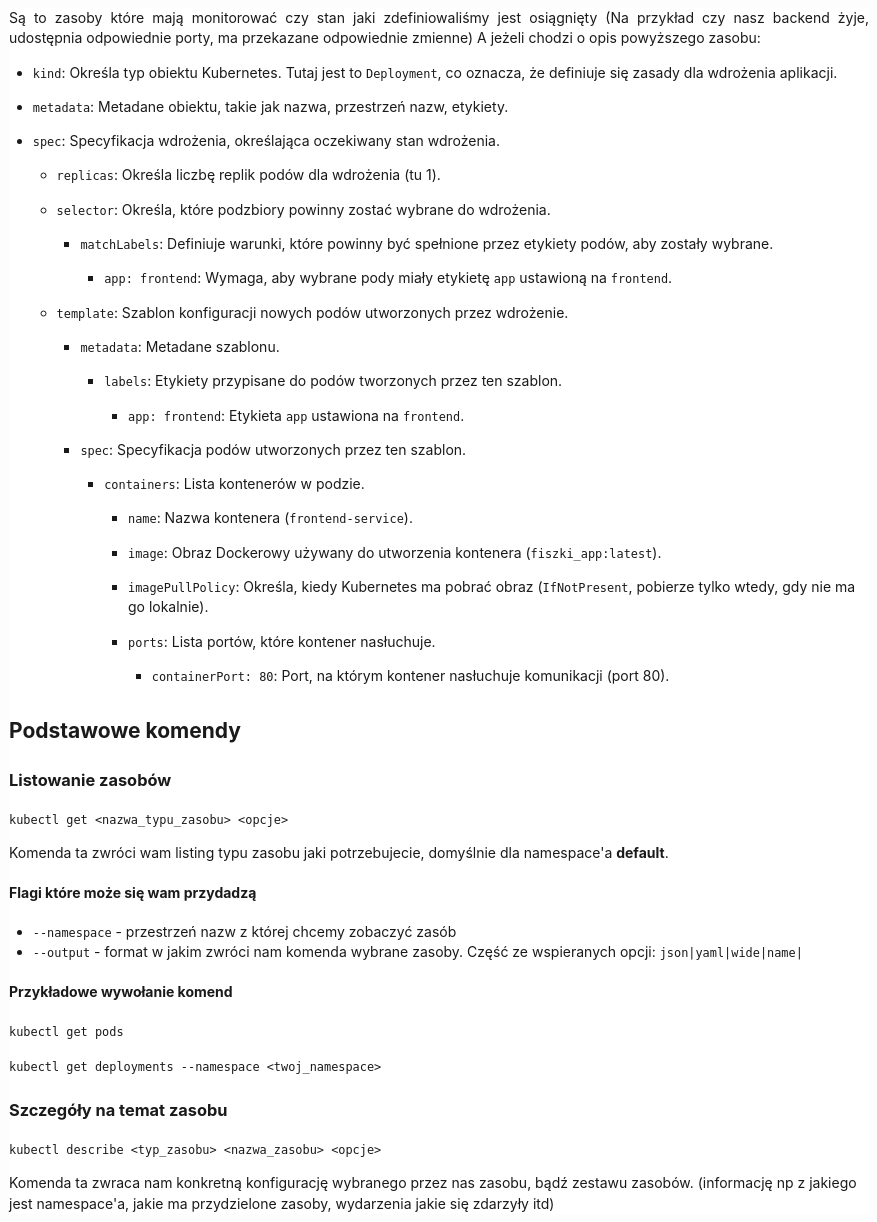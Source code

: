 <p style="text-align:justify">    
Są to zasoby które mają monitorować czy stan jaki zdefiniowaliśmy jest osiągnięty (Na przykład czy nasz backend żyje, udostępnia odpowiednie porty, ma przekazane odpowiednie zmienne) A jeżeli chodzi o opis powyższego zasobu:

</p>

- `kind`: Określa typ obiektu Kubernetes. Tutaj jest to `Deployment`, co oznacza, że definiuje się zasady dla wdrożenia aplikacji.
- `metadata`: Metadane obiektu, takie jak nazwa, przestrzeń nazw, etykiety. 
- `spec`: Specyfikacja wdrożenia, określająca oczekiwany stan wdrożenia.

  - `replicas`: Określa liczbę replik podów dla wdrożenia (tu 1).
  
  - `selector`: Określa, które podzbiory powinny zostać wybrane do wdrożenia.
    
    - `matchLabels`: Definiuje warunki, które powinny być spełnione przez etykiety podów, aby zostały wybrane.

      - `app: frontend`: Wymaga, aby wybrane pody miały etykietę `app` ustawioną na `frontend`.
      
  - `template`: Szablon konfiguracji nowych podów utworzonych przez wdrożenie.

    - `metadata`: Metadane szablonu.
      
      - `labels`: Etykiety przypisane do podów tworzonych przez ten szablon.
      
        - `app: frontend`: Etykieta `app` ustawiona na `frontend`.
        
    - `spec`: Specyfikacja podów utworzonych przez ten szablon.
      
      - `containers`: Lista kontenerów w podzie.
        
        - `name`: Nazwa kontenera (`frontend-service`).
        - `image`: Obraz Dockerowy używany do utworzenia kontenera (`fiszki_app:latest`).
        - `imagePullPolicy`: Określa, kiedy Kubernetes ma pobrać obraz (`IfNotPresent`, pobierze tylko wtedy, gdy nie ma go lokalnie).
        - `ports`: Lista portów, które kontener nasłuchuje.

          - `containerPort: 80`: Port, na którym kontener nasłuchuje komunikacji (port 80).

## Podstawowe komendy
### Listowanie zasobów 

```
kubectl get <nazwa_typu_zasobu> <opcje> 
```
Komenda ta zwróci wam listing typu zasobu jaki potrzebujecie, domyślnie dla namespace'a **default**.
#### Flagi które może się wam przydadzą 
- `--namespace` - przestrzeń nazw z której chcemy zobaczyć zasób
- `--output` - format w jakim zwróci nam komenda wybrane zasoby. Część ze wspieranych opcji: `json|yaml|wide|name|` 
#### Przykładowe wywołanie komend 

```
kubectl get pods
```
```
kubectl get deployments --namespace <twoj_namespace>
```
### Szczegóły na temat zasobu
```
kubectl describe <typ_zasobu> <nazwa_zasobu> <opcje>
```
Komenda ta zwraca nam konkretną konfigurację wybranego przez nas zasobu, bądź zestawu zasobów. (informację np z jakiego jest namespace'a, jakie ma przydzielone zasoby, wydarzenia jakie się zdarzyły itd)
